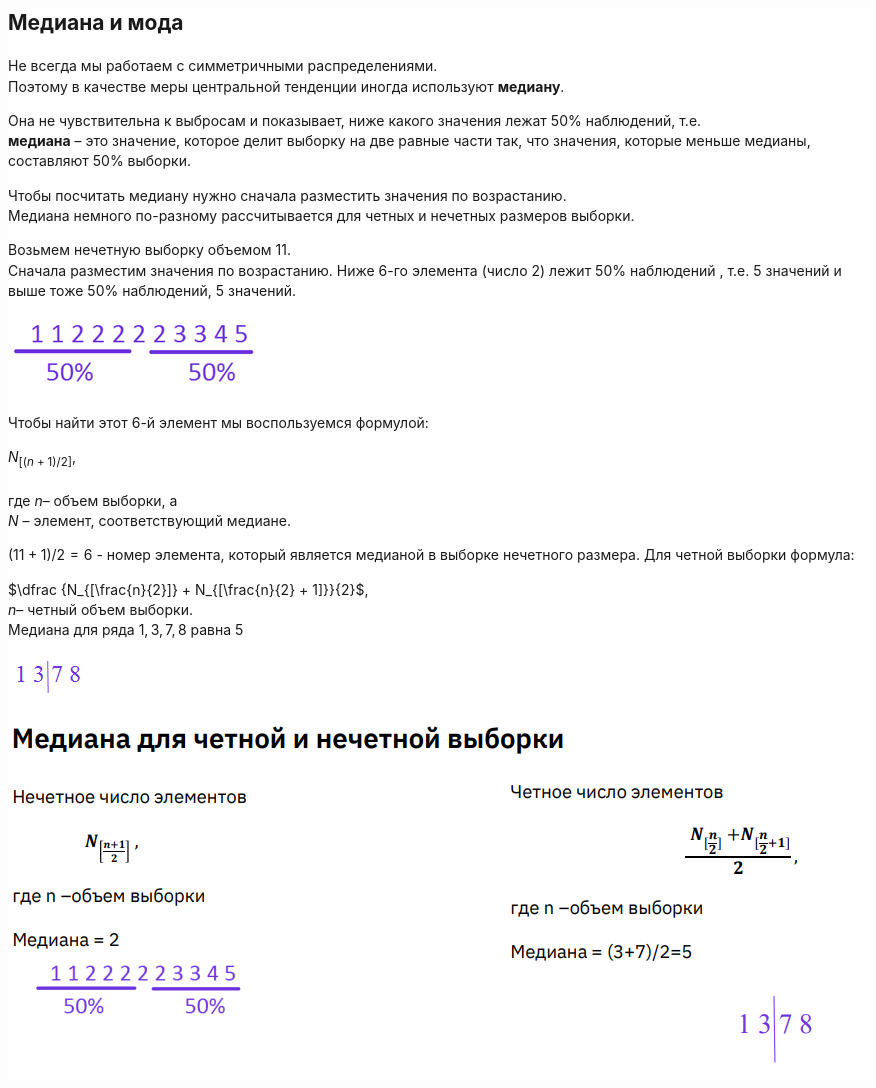 ##	Медиана и мода

Не всегда мы работаем с симметричными распределениями. <br>
Поэтому в качестве меры центральной тенденции иногда используют __медиану__. 

Она не чувствительна к выбросам и показывает, ниже какого значения лежат $50\%$ наблюдений, т.е.<br>
__медиана__ – это значение, которое делит выборку на две равные части так, что значения, которые меньше медианы, составляют $50\%$ выборки.

Чтобы посчитать медиану нужно сначала разместить значения по возрастанию.<br>
Медиана немного по-разному рассчитывается для четных и нечетных размеров выборки.

Возьмем нечетную выборку объемом $11$.<br> 
Сначала разместим значения по возрастанию. 
Ниже $6$-го элемента (число $2$) лежит $50\%$ наблюдений , т.е. $5$ значений и выше тоже $50\%$ наблюдений, $5$ значений.

![Медиана и мода](/Pictures/003_004.png)

Чтобы найти  этот $6$-й элемент мы воспользуемся формулой:

$N_{[(n+1)/2]}$,<br>   
где $n–$ объем выборки, а <br>
$N$ – элемент, соответствующий медиане.

$(11+1)/2=6$  - номер элемента, который является медианой в выборке нечетного размера.
Для четной выборки формула:

$\dfrac {N_{[\frac{n}{2}]}  + N_{[\frac{n}{2} + 1]}}{2}$,<br>
$n–$  четный объем выборки.<br> 
Медиана для ряда $1,3,7,8$ равна $5$

![Медиана и мода](/Pictures/003_005.png)

![Медиана и мода](/Pictures/003_020.PNG)
